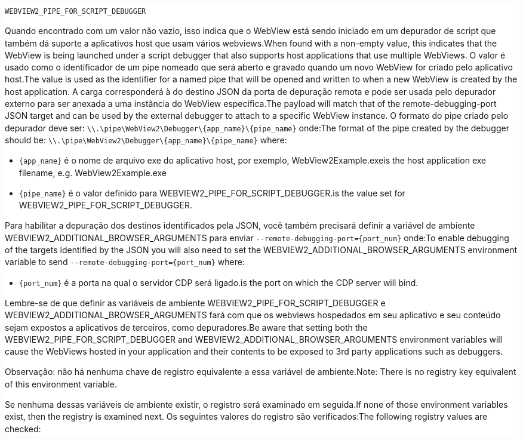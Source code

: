 ```
WEBVIEW2_PIPE_FOR_SCRIPT_DEBUGGER
```

<span data-ttu-id="df345-158">Quando encontrado com um valor não vazio, isso indica que o WebView está sendo iniciado em um depurador de script que também dá suporte a aplicativos host que usam vários webviews.</span><span class="sxs-lookup"><span data-stu-id="df345-158">When found with a non-empty value, this indicates that the WebView is being launched under a script debugger that also supports host applications that use multiple WebViews.</span></span> <span data-ttu-id="df345-159">O valor é usado como o identificador de um pipe nomeado que será aberto e gravado quando um novo WebView for criado pelo aplicativo host.</span><span class="sxs-lookup"><span data-stu-id="df345-159">The value is used as the identifier for a named pipe that will be opened and written to when a new WebView is created by the host application.</span></span> <span data-ttu-id="df345-160">A carga corresponderá à do destino JSON da porta de depuração remota e pode ser usada pelo depurador externo para ser anexada a uma instância do WebView específica.</span><span class="sxs-lookup"><span data-stu-id="df345-160">The payload will match that of the remote-debugging-port JSON target and can be used by the external debugger to attach to a specific WebView instance.</span></span> <span data-ttu-id="df345-161">O formato do pipe criado pelo depurador deve ser: `\\.\pipe\WebView2\Debugger\{app_name}\{pipe_name}` onde:</span><span class="sxs-lookup"><span data-stu-id="df345-161">The format of the pipe created by the debugger should be: `\\.\pipe\WebView2\Debugger\{app_name}\{pipe_name}` where:</span></span>

* `{app_name}` <span data-ttu-id="df345-162">é o nome de arquivo exe do aplicativo host, por exemplo, WebView2Example.exe</span><span class="sxs-lookup"><span data-stu-id="df345-162">is the host application exe filename, e.g. WebView2Example.exe</span></span>

* `{pipe_name}` <span data-ttu-id="df345-163">é o valor definido para WEBVIEW2_PIPE_FOR_SCRIPT_DEBUGGER.</span><span class="sxs-lookup"><span data-stu-id="df345-163">is the value set for WEBVIEW2_PIPE_FOR_SCRIPT_DEBUGGER.</span></span>

<span data-ttu-id="df345-164">Para habilitar a depuração dos destinos identificados pela JSON, você também precisará definir a variável de ambiente WEBVIEW2_ADDITIONAL_BROWSER_ARGUMENTS para enviar `--remote-debugging-port={port_num}` onde:</span><span class="sxs-lookup"><span data-stu-id="df345-164">To enable debugging of the targets identified by the JSON you will also need to set the WEBVIEW2_ADDITIONAL_BROWSER_ARGUMENTS environment variable to send `--remote-debugging-port={port_num}` where:</span></span>

* `{port_num}` <span data-ttu-id="df345-165">é a porta na qual o servidor CDP será ligado.</span><span class="sxs-lookup"><span data-stu-id="df345-165">is the port on which the CDP server will bind.</span></span>

<span data-ttu-id="df345-166">Lembre-se de que definir as variáveis de ambiente WEBVIEW2_PIPE_FOR_SCRIPT_DEBUGGER e WEBVIEW2_ADDITIONAL_BROWSER_ARGUMENTS fará com que os webviews hospedados em seu aplicativo e seu conteúdo sejam expostos a aplicativos de terceiros, como depuradores.</span><span class="sxs-lookup"><span data-stu-id="df345-166">Be aware that setting both the WEBVIEW2_PIPE_FOR_SCRIPT_DEBUGGER and WEBVIEW2_ADDITIONAL_BROWSER_ARGUMENTS environment variables will cause the WebViews hosted in your application and their contents to be exposed to 3rd party applications such as debuggers.</span></span>

<span data-ttu-id="df345-167">Observação: não há nenhuma chave de registro equivalente a essa variável de ambiente.</span><span class="sxs-lookup"><span data-stu-id="df345-167">Note: There is no registry key equivalent of this environment variable.</span></span>

<span data-ttu-id="df345-168">Se nenhuma dessas variáveis de ambiente existir, o registro será examinado em seguida.</span><span class="sxs-lookup"><span data-stu-id="df345-168">If none of those environment variables exist, then the registry is examined next.</span></span> <span data-ttu-id="df345-169">Os seguintes valores do registro são verificados:</span><span class="sxs-lookup"><span data-stu-id="df345-169">The following registry values are checked:</span></span>
